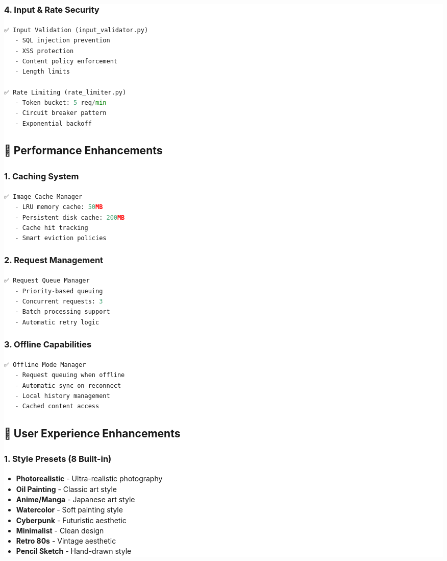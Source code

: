 ### 4. Input & Rate Security
```python
✅ Input Validation (input_validator.py)
   - SQL injection prevention
   - XSS protection
   - Content policy enforcement
   - Length limits
   
✅ Rate Limiting (rate_limiter.py)
   - Token bucket: 5 req/min
   - Circuit breaker pattern
   - Exponential backoff
```

## 🚀 Performance Enhancements

### 1. Caching System
```python
✅ Image Cache Manager
   - LRU memory cache: 50MB
   - Persistent disk cache: 200MB
   - Cache hit tracking
   - Smart eviction policies
```

### 2. Request Management
```python
✅ Request Queue Manager
   - Priority-based queuing
   - Concurrent requests: 3
   - Batch processing support
   - Automatic retry logic
```

### 3. Offline Capabilities
```python
✅ Offline Mode Manager
   - Request queuing when offline
   - Automatic sync on reconnect
   - Local history management
   - Cached content access
```

## 🎨 User Experience Enhancements

### 1. Style Presets (8 Built-in)
- **Photorealistic** - Ultra-realistic photography
- **Oil Painting** - Classic art style
- **Anime/Manga** - Japanese art style
- **Watercolor** - Soft painting style
- **Cyberpunk** - Futuristic aesthetic
- **Minimalist** - Clean design
- **Retro 80s** - Vintage aesthetic
- **Pencil Sketch** - Hand-drawn style
